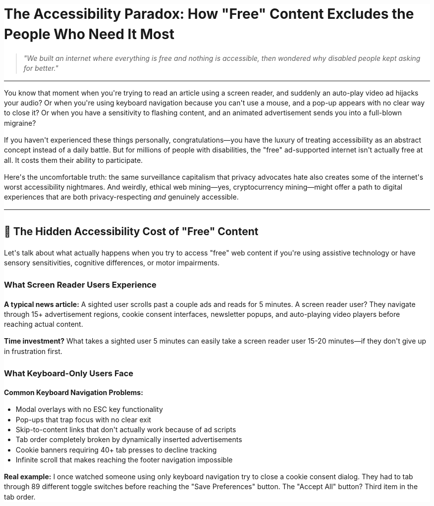 # The Accessibility Paradox: How "Free" Content Excludes the People Who Need It Most

> *"We built an internet where everything is free and nothing is accessible, then wondered why disabled people kept asking for better."*

---

You know that moment when you're trying to read an article using a screen reader, and suddenly an auto-play video ad hijacks your audio? Or when you're using keyboard navigation because you can't use a mouse, and a pop-up appears with no clear way to close it? Or when you have a sensitivity to flashing content, and an animated advertisement sends you into a full-blown migraine?

If you haven't experienced these things personally, congratulations—you have the luxury of treating accessibility as an abstract concept instead of a daily battle. But for millions of people with disabilities, the "free" ad-supported internet isn't actually free at all. It costs them their ability to participate.

Here's the uncomfortable truth: the same surveillance capitalism that privacy advocates hate also creates some of the internet's worst accessibility nightmares. And weirdly, ethical web mining—yes, cryptocurrency mining—might offer a path to digital experiences that are both privacy-respecting *and* genuinely accessible.

---

## 🚧 The Hidden Accessibility Cost of "Free" Content

Let's talk about what actually happens when you try to access "free" web content if you're using assistive technology or have sensory sensitivities, cognitive differences, or motor impairments.

### What Screen Reader Users Experience

**A typical news article:** A sighted user scrolls past a couple ads and reads for 5 minutes. A screen reader user? They navigate through 15+ advertisement regions, cookie consent interfaces, newsletter popups, and auto-playing video players before reaching actual content.

**Time investment?** What takes a sighted user 5 minutes can easily take a screen reader user 15-20 minutes—if they don't give up in frustration first.

### What Keyboard-Only Users Face

**Common Keyboard Navigation Problems:**
- Modal overlays with no ESC key functionality
- Pop-ups that trap focus with no clear exit
- Skip-to-content links that don't actually work because of ad scripts
- Tab order completely broken by dynamically inserted advertisements
- Cookie banners requiring 40+ tab presses to decline tracking
- Infinite scroll that makes reaching the footer navigation impossible

**Real example:** I once watched someone using only keyboard navigation try to close a cookie consent dialog. They had to tab through 89 different toggle switches before reaching the "Save Preferences" button. The "Accept All" button? Third item in the tab order.
